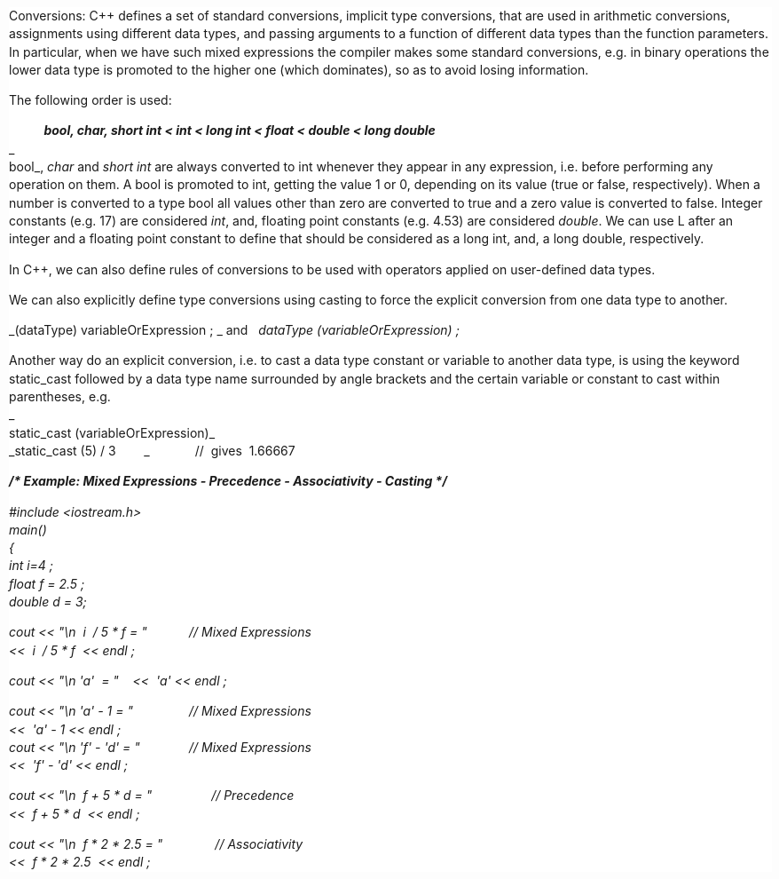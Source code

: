 Conversions: C++ defines a set of standard conversions, implicit type conversions, that are used in arithmetic conversions, assignments using different data types, and passing arguments to a function of different data types than the function parameters. In particular, when we have such mixed expressions the compiler makes some standard conversions, e.g. in binary operations the lower data type is promoted to the higher one (which dominates), so as to avoid losing information.

The following order is used:  
  
          **_bool, char, short int < int < long int < float < double < long double_**  
_  
bool_, _char_ and _short int_ are always converted to int whenever they appear in any expression, i.e. before performing any operation on them. A bool is promoted to int, getting the value 1 or 0, depending on its value (true or false, respectively). When a number is converted to a type bool all values other than zero are converted to true and a zero value is converted to false. Integer constants (e.g. 17) are considered _int_, and, floating point constants (e.g. 4.53) are considered _double_. We can use L after an integer and a floating point constant to define that should be considered as a long int, and, a long double, respectively.

In C++, we can also define rules of conversions to be used with operators applied on user-defined data types.

We can also explicitly define type conversions using casting to force the explicit conversion from one data type to another.

_(dataType) variableOrExpression ; _ and   _dataType (variableOrExpression) ;_

Another way do an explicit conversion, i.e. to cast a data type constant or variable to another data type, is using the keyword static\_cast followed by a data type name surrounded by angle brackets and the certain variable or constant to cast within parentheses, e.g.  
_  
static\_cast <dataType> (variableOrExpression)_  
_static\_cast <float> (5) / 3        _             //  gives  1.66667

**_/\* Example: Mixed Expressions - Precedence - Associativity - Casting \*/_**

_#include <iostream.h>_  
_main()_  
_{_  
 _int i=4 ;_  
 _float f = 2.5 ;_  
 _double d = 3;_

 _cout << "\\n  i  / 5 \* f = "            // Mixed Expressions_  
 _<<  i  / 5 \* f  << endl ;_

 _cout << "\\n 'a'  = "    <<  'a' << endl ;_

 _cout << "\\n 'a' - 1 = "                // Mixed Expressions_  
 _<<  'a' - 1 << endl ;_  
 _cout << "\\n 'f' - 'd' = "              // Mixed Expressions_  
 _<<  'f' - 'd' << endl ;_

 _cout << "\\n  f + 5 \* d = "                 // Precedence_  
 _<<  f + 5 \* d  << endl ;_

 _cout << "\\n  f \* 2 \* 2.5 = "               // Associativity_  
 _<<  f \* 2 \* 2.5  << endl ;_
